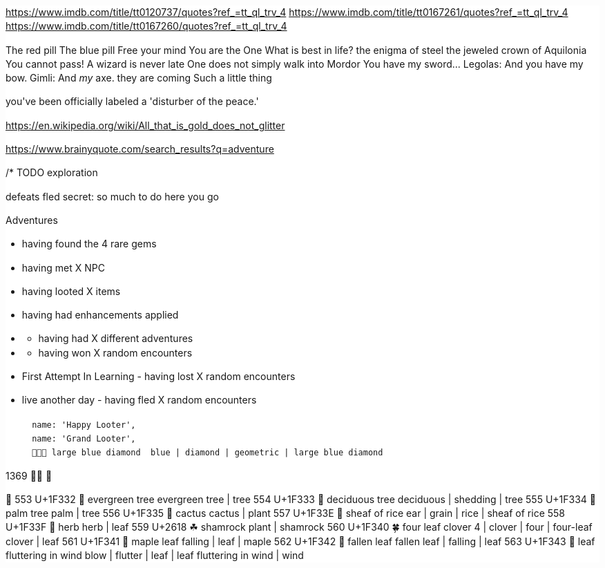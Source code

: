 https://www.imdb.com/title/tt0120737/quotes?ref_=tt_ql_trv_4
https://www.imdb.com/title/tt0167261/quotes?ref_=tt_ql_trv_4
https://www.imdb.com/title/tt0167260/quotes?ref_=tt_ql_trv_4

The red pill
The blue pill
Free your mind
You are the One
What is best in life?
the enigma of steel
the jeweled crown of Aquilonia
You cannot pass!
A wizard is never late
One does not simply walk into Mordor
You have my sword...
Legolas: And you have my bow.
Gimli: And *my* axe.
they are coming
Such a little thing

you've been officially labeled a 'disturber of the peace.'

https://en.wikipedia.org/wiki/All_that_is_gold_does_not_glitter

https://www.brainyquote.com/search_results?q=adventure


/* TODO
exploration

defeats
fled
secret: so much to do
here you go

Adventures
- having found the 4 rare gems
- having met X NPC
- having looted X items
- having had  enhancements applied
- - having had X different adventures
-  - having won X random encounters
- First Attempt In Learning - having lost X random encounters
- live another day - having fled X random encounters


		name: 'Happy Looter',
		name: 'Grand Looter',
		🔹🔷💠	large blue diamond	blue | diamond | geometric | large blue diamond
1369	🔸🔶
🥀

🌱
553	U+1F332	🌲	evergreen tree	evergreen tree | tree
554	U+1F333	🌳	deciduous tree	deciduous | shedding | tree
555	U+1F334	🌴	palm tree	palm | tree
556	U+1F335	🌵	cactus	cactus | plant
557	U+1F33E	🌾	sheaf of rice	ear | grain | rice | sheaf of rice
558	U+1F33F	🌿	herb	herb | leaf
559	U+2618	☘	shamrock	plant | shamrock
560	U+1F340	🍀	four leaf clover	4 | clover | four | four-leaf clover | leaf
561	U+1F341	🍁	maple leaf	falling | leaf | maple
562	U+1F342	🍂	fallen leaf	fallen leaf | falling | leaf
563	U+1F343	🍃	leaf fluttering in wind	blow | flutter | leaf | leaf fluttering in wind | wind
